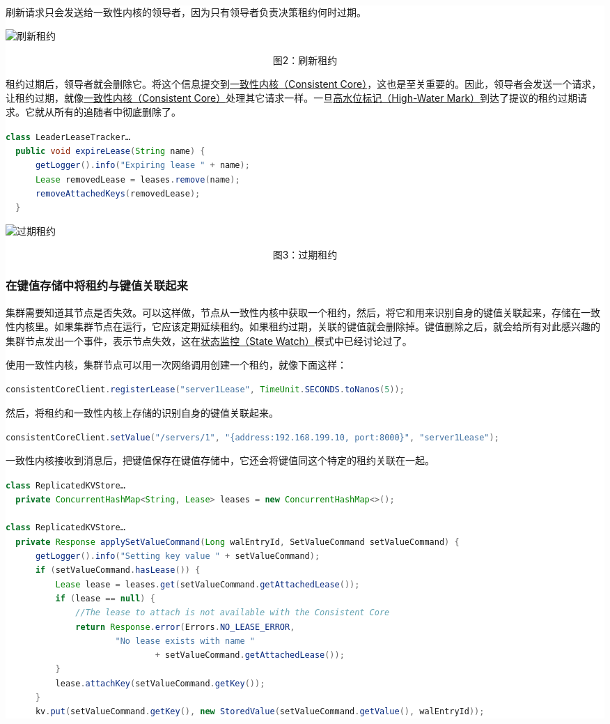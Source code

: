 刷新请求只会发送给一致性内核的领导者，因为只有领导者负责决策租约何时过期。

![刷新租约](/image/refresh-lease.png)

<center>图2：刷新租约</center>

租约过期后，领导者就会删除它。将这个信息提交到[一致性内核（Consistent Core）](consistent-core.md)，这也是至关重要的。因此，领导者会发送一个请求，让租约过期，就像[一致性内核（Consistent Core）](consistent-core.md)处理其它请求一样。一旦[高水位标记（High-Water Mark）](high-water-mark.md)到达了提议的租约过期请求。它就从所有的追随者中彻底删除了。

```java
class LeaderLeaseTracker…
  public void expireLease(String name) {
      getLogger().info("Expiring lease " + name);
      Lease removedLease = leases.remove(name);
      removeAttachedKeys(removedLease);
  }
```

![过期租约](/image/expire-lease.png)

<center>图3：过期租约</center>

### 在键值存储中将租约与键值关联起来

集群需要知道其节点是否失效。可以这样做，节点从一致性内核中获取一个租约，然后，将它和用来识别自身的键值关联起来，存储在一致性内核里。如果集群节点在运行，它应该定期延续租约。如果租约过期，关联的键值就会删除掉。键值删除之后，就会给所有对此感兴趣的集群节点发出一个事件，表示节点失效，这在[状态监控（State Watch）](state-watch.md)模式中已经讨论过了。

使用一致性内核，集群节点可以用一次网络调用创建一个租约，就像下面这样：

```java
consistentCoreClient.registerLease("server1Lease", TimeUnit.SECONDS.toNanos(5));
```

然后，将租约和一致性内核上存储的识别自身的键值关联起来。

```java
consistentCoreClient.setValue("/servers/1", "{address:192.168.199.10, port:8000}", "server1Lease");
```

一致性内核接收到消息后，把键值保存在键值存储中，它还会将键值同这个特定的租约关联在一起。

```java
class ReplicatedKVStore…
  private ConcurrentHashMap<String, Lease> leases = new ConcurrentHashMap<>();

class ReplicatedKVStore…
  private Response applySetValueCommand(Long walEntryId, SetValueCommand setValueCommand) {
      getLogger().info("Setting key value " + setValueCommand);
      if (setValueCommand.hasLease()) {
          Lease lease = leases.get(setValueCommand.getAttachedLease());
          if (lease == null) {
              //The lease to attach is not available with the Consistent Core
              return Response.error(Errors.NO_LEASE_ERROR,
                      "No lease exists with name "
                              + setValueCommand.getAttachedLease());
          }
          lease.attachKey(setValueCommand.getKey());
      }
      kv.put(setValueCommand.getKey(), new StoredValue(setValueCommand.getValue(), walEntryId));
```
